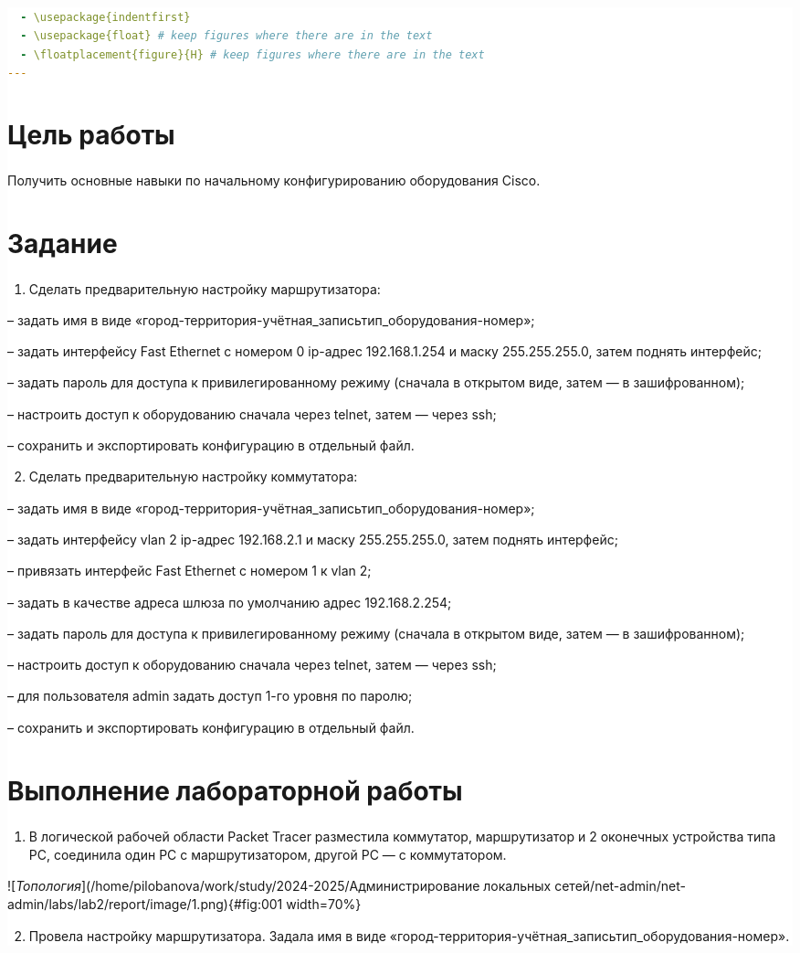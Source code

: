 ```yaml
  - \usepackage{indentfirst}
  - \usepackage{float} # keep figures where there are in the text
  - \floatplacement{figure}{H} # keep figures where there are in the text
---
```


# Цель работы

Получить основные навыки по начальному конфигурированию оборудования Cisco.

# Задание

1. Сделать предварительную настройку маршрутизатора:

– задать имя в виде «город-территория-учётная_записьтип_оборудования-номер»;

– задать интерфейсу Fast Ethernet с номером 0 ip-адрес 192.168.1.254 и маску 255.255.255.0, затем поднять интерфейс;

– задать пароль для доступа к привилегированному режиму (сначала в открытом виде, затем — в зашифрованном);

– настроить доступ к оборудованию сначала через telnet, затем — через ssh;

– сохранить и экспортировать конфигурацию в отдельный файл.

2. Сделать предварительную настройку коммутатора:

– задать имя в виде «город-территория-учётная_записьтип_оборудования-номер»;

– задать интерфейсу vlan 2 ip-адрес 192.168.2.1 и маску 255.255.255.0, затем поднять интерфейс;

– привязать интерфейс Fast Ethernet с номером 1 к vlan 2;

– задать в качестве адреса шлюза по умолчанию адрес 192.168.2.254;

– задать пароль для доступа к привилегированному режиму (сначала в открытом виде, затем — в зашифрованном);

– настроить доступ к оборудованию сначала через telnet, затем — через ssh;

– для пользователя admin задать доступ 1-го уровня по паролю;

– сохранить и экспортировать конфигурацию в отдельный файл.


# Выполнение лабораторной работы

1. В логической рабочей области Packet Tracer разместила коммутатор, маршрутизатор и 2 оконечных устройства типа PC, соединила один PC с маршрутизатором, другой PC — с коммутатором.

![*Топология*](/home/pilobanova/work/study/2024-2025/Администрирование локальных сетей/net-admin/net-admin/labs/lab2/report/image/1.png){#fig:001 width=70%}

2. Провела настройку маршрутизатора. Задала имя в виде «город-территория-учётная_записьтип_оборудования-номер».
